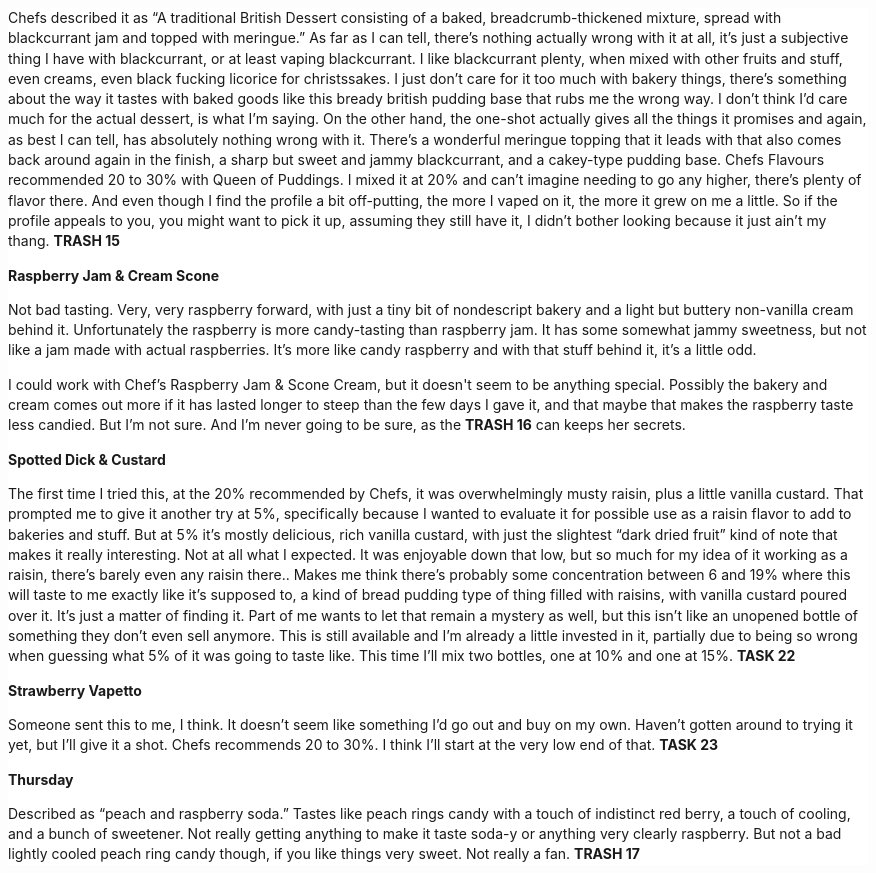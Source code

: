 Chefs described it as “A traditional British Dessert consisting of a baked, breadcrumb-thickened mixture, spread with blackcurrant jam and topped with meringue.” As far as I can tell, there’s nothing actually wrong with it at all, it’s just a subjective thing I have with blackcurrant, or at least vaping blackcurrant. I like blackcurrant plenty, when mixed with other fruits and stuff, even creams, even black fucking licorice for christssakes. I just don’t care for it too much with bakery things, there’s something about the way it tastes with baked goods like this bready british pudding base that rubs me the wrong way. I don’t think I’d care much for the actual dessert, is what I’m saying. On the other hand, the one-shot actually gives all the things it promises and again, as best I can tell, has absolutely nothing wrong with it. There’s a wonderful meringue topping that it leads with that also comes back around again in the finish, a sharp but sweet and jammy blackcurrant, and a cakey-type pudding base. Chefs Flavours recommended 20 to 30% with Queen of Puddings. I mixed it at 20% and can’t imagine needing to go any higher, there’s plenty of flavor there. And even though I find the profile a bit off-putting, the more I vaped on it, the more it grew on me a little. So if the profile appeals to you, you might want to pick it up, assuming they still have it, I didn’t bother looking because it just ain’t my thang. **TRASH 15**

**Raspberry Jam & Cream Scone**

Not bad tasting. Very, very raspberry forward, with just a tiny bit of nondescript bakery and a light but buttery non-vanilla cream behind it. Unfortunately the raspberry is more candy-tasting than raspberry jam. It has some somewhat jammy sweetness, but not like a jam made with actual raspberries. It’s more like candy raspberry and with that stuff behind it, it’s a little odd.

I could work with Chef’s Raspberry Jam & Scone Cream, but it doesn't seem to be anything special. Possibly the bakery and cream comes out more if it has lasted longer to steep than the few days I gave it, and that maybe that makes the raspberry taste less candied. But I’m not sure. And I’m never going to be sure, as the **TRASH 16** can keeps her secrets.

**Spotted Dick & Custard**

The first time I tried this, at the 20% recommended by Chefs, it was overwhelmingly musty raisin, plus a little vanilla custard. That prompted me to give it another try at 5%, specifically because I wanted to evaluate it for possible use as a raisin flavor to add to bakeries and stuff. But at 5% it’s mostly delicious, rich vanilla custard, with just the slightest “dark dried fruit” kind of note that makes it really interesting. Not at all what I expected. It was enjoyable down that low, but so much for my idea of it working as a raisin, there’s barely even any raisin there.. Makes me think there’s probably some concentration between 6 and 19% where this will taste to me exactly like it’s supposed to, a kind of bread pudding type of thing filled with raisins, with vanilla custard poured over it. It’s just a matter of finding it. Part of me wants to let that remain a mystery as well, but this isn’t like an unopened bottle of something they don’t even sell anymore. This is still available and I’m already a little invested in it, partially due to being so wrong when guessing what 5% of it was going to taste like. This time I’ll mix two bottles, one at 10% and one at 15%. **TASK 22**
  
**Strawberry Vapetto**

Someone sent this to me, I think. It doesn’t seem like something I’d go out and buy on my own. Haven’t gotten around to trying it yet, but I’ll give it a shot. Chefs recommends 20 to 30%. I think I’ll start at the very low end of that. **TASK 23**

**Thursday**

Described as “peach and raspberry soda.” Tastes like peach rings candy with a touch of indistinct red berry, a touch of cooling, and a bunch of sweetener. Not really getting anything to make it taste soda-y or anything very clearly raspberry. But not a bad lightly cooled peach ring candy though, if you like things very sweet. Not really a fan. **TRASH 17**
